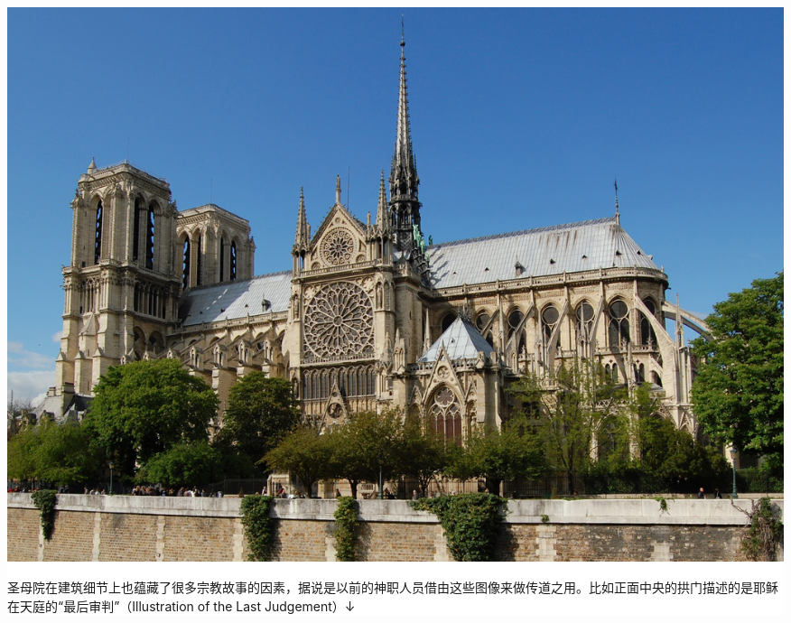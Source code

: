 ![B-3](\images\handouts\part8\chapter8-2\B-3.jpg)  

圣母院在建筑细节上也蕴藏了很多宗教故事的因素，据说是以前的神职人员借由这些图像来做传道之用。比如正面中央的拱门描述的是耶稣在天庭的“最后审判”（Illustration of the Last Judgement）↓  

